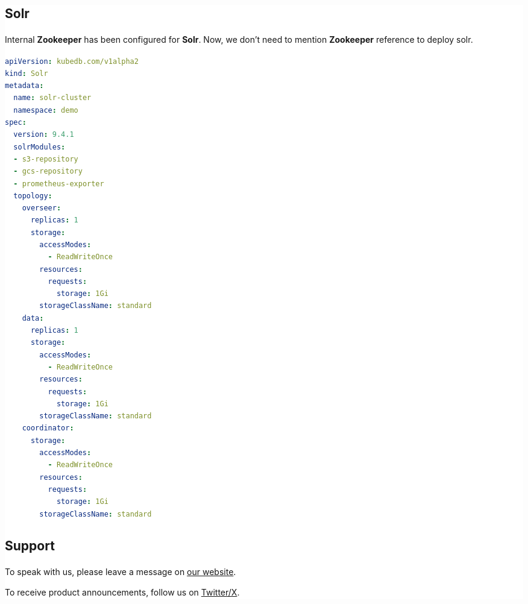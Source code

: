## Solr

Internal **Zookeeper** has been configured for **Solr**. Now, we don’t need to mention **Zookeeper** reference to deploy solr.

```yaml
apiVersion: kubedb.com/v1alpha2
kind: Solr
metadata:
  name: solr-cluster
  namespace: demo
spec:
  version: 9.4.1
  solrModules:
  - s3-repository
  - gcs-repository
  - prometheus-exporter
  topology:
    overseer:
      replicas: 1
      storage:
        accessModes:
          - ReadWriteOnce
        resources:
          requests:
            storage: 1Gi
        storageClassName: standard
    data:
      replicas: 1
      storage:
        accessModes:
          - ReadWriteOnce
        resources:
          requests:
            storage: 1Gi
        storageClassName: standard
    coordinator:
      storage:
        accessModes:
          - ReadWriteOnce
        resources:
          requests:
            storage: 1Gi
        storageClassName: standard
```

## Support

To speak with us, please leave a message on [our website](https://appscode.com/contact/).

To receive product announcements, follow us on [Twitter/X](https://x.com/KubeDB).
